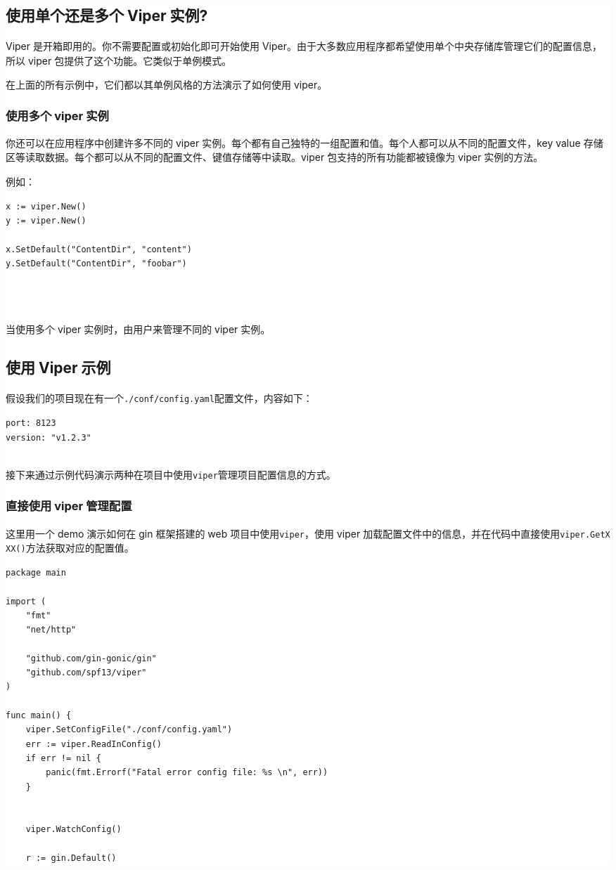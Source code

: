 使用单个还是多个 Viper 实例?
------------------

Viper 是开箱即用的。你不需要配置或初始化即可开始使用 Viper。由于大多数应用程序都希望使用单个中央存储库管理它们的配置信息，所以 viper 包提供了这个功能。它类似于单例模式。

在上面的所有示例中，它们都以其单例风格的方法演示了如何使用 viper。

### 使用多个 viper 实例

你还可以在应用程序中创建许多不同的 viper 实例。每个都有自己独特的一组配置和值。每个人都可以从不同的配置文件，key value 存储区等读取数据。每个都可以从不同的配置文件、键值存储等中读取。viper 包支持的所有功能都被镜像为 viper 实例的方法。

例如：

```
x := viper.New()
y := viper.New()

x.SetDefault("ContentDir", "content")
y.SetDefault("ContentDir", "foobar")




```

当使用多个 viper 实例时，由用户来管理不同的 viper 实例。

使用 Viper 示例
-----------

假设我们的项目现在有一个`./conf/config.yaml`配置文件，内容如下：

```
port: 8123
version: "v1.2.3"


```

接下来通过示例代码演示两种在项目中使用`viper`管理项目配置信息的方式。

### 直接使用 viper 管理配置

这里用一个 demo 演示如何在 gin 框架搭建的 web 项目中使用`viper`，使用 viper 加载配置文件中的信息，并在代码中直接使用`viper.GetXXX()`方法获取对应的配置值。

```
package main

import (
	"fmt"
	"net/http"

	"github.com/gin-gonic/gin"
	"github.com/spf13/viper"
)

func main() {
	viper.SetConfigFile("./conf/config.yaml") 
	err := viper.ReadInConfig()        
	if err != nil {                    
		panic(fmt.Errorf("Fatal error config file: %s \n", err))
	}

	
	viper.WatchConfig()

	r := gin.Default()
```